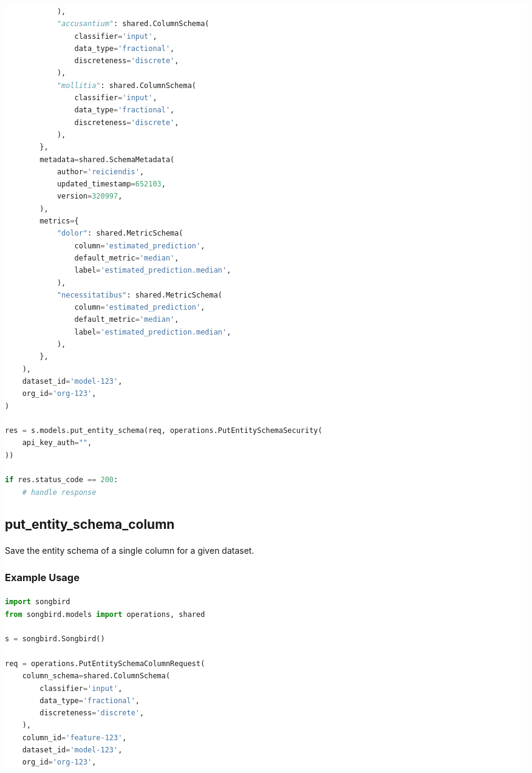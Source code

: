 ```python
            ),
            "accusantium": shared.ColumnSchema(
                classifier='input',
                data_type='fractional',
                discreteness='discrete',
            ),
            "mollitia": shared.ColumnSchema(
                classifier='input',
                data_type='fractional',
                discreteness='discrete',
            ),
        },
        metadata=shared.SchemaMetadata(
            author='reiciendis',
            updated_timestamp=652103,
            version=320997,
        ),
        metrics={
            "dolor": shared.MetricSchema(
                column='estimated_prediction',
                default_metric='median',
                label='estimated_prediction.median',
            ),
            "necessitatibus": shared.MetricSchema(
                column='estimated_prediction',
                default_metric='median',
                label='estimated_prediction.median',
            ),
        },
    ),
    dataset_id='model-123',
    org_id='org-123',
)

res = s.models.put_entity_schema(req, operations.PutEntitySchemaSecurity(
    api_key_auth="",
))

if res.status_code == 200:
    # handle response
```

## put_entity_schema_column

Save the entity schema of a single column for a given dataset.

### Example Usage

```python
import songbird
from songbird.models import operations, shared

s = songbird.Songbird()

req = operations.PutEntitySchemaColumnRequest(
    column_schema=shared.ColumnSchema(
        classifier='input',
        data_type='fractional',
        discreteness='discrete',
    ),
    column_id='feature-123',
    dataset_id='model-123',
    org_id='org-123',
```